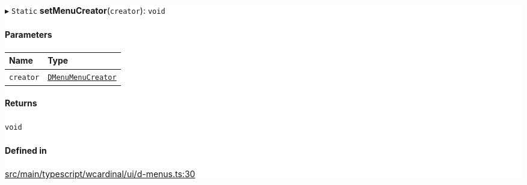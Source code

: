 ▸ `Static` **setMenuCreator**(`creator`): `void`

#### Parameters

| Name | Type |
| :------ | :------ |
| `creator` | [`DMenuMenuCreator`](../index.md#dmenumenucreator) |

#### Returns

`void`

#### Defined in

[src/main/typescript/wcardinal/ui/d-menus.ts:30](https://github.com/winter-cardinal/winter-cardinal-ui/blob/v0.310.1/src/main/typescript/wcardinal/ui/d-menus.ts#L30)
